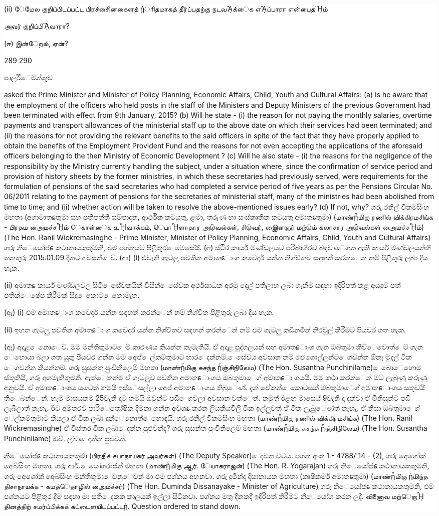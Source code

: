 (ii) ேமேல குறிப்பிடப்பட்ட பிரச்சிைனகைளத் ᾐாிதமாகத் தீர்ப்பதற்கு நடவᾊக்ைக எᾌப்பாரா என்பைதᾜம்

அவர் குறிப்பிᾌவாரா?

(ஈ) இன்ேறல், ஏன்?

289 290

පාර්ලිෙම්න්තුව

asked the Prime Minister and Minister of Policy Planning, Economic Affairs, Child, Youth and Cultural Affairs: (a) Is he aware that the employment of the officers who held posts in the staff of the Ministers and Deputy Ministers of the previous Government had been terminated with effect from 9th January, 2015? (b) Will he state - (i) the reason for not paying the monthly salaries, overtime payments and transport allowances of the ministerial staff up to the above date on which their services had been terminated; and (ii) the reasons for not providing the relevant benefits to the said officers in spite of the fact that they have properly applied to obtain the benefits of the Employment Provident Fund and the reasons for not even accepting the applications of the aforesaid officers belonging to the then Ministry of Economic Development ? (c) Will he also state - (i) the reasons for the negligence of the responsibility by the Ministry currently handling the subject, under a situation where, since the confirmation of service period and provision of history sheets by the former ministries, in which these secretaries had previously served, were requirements for the formulation of pensions of the said secretaries who had completed a service period of five years as per the Pensions Circular No. 06/2011 relating to the payment of pensions for the secretaries of ministerial staff, many of the ministries had been abolished from time to time; and (ii) whether action will be taken to resolve the above-mentioned issues early? (d) If not, why? ගරු රනිල් විකමසිංහ මහතා (අගාමාතɕතුමා සහ පතිපත්ති සම්පාදන, ආර්ථික කටයුතු, ළමා, තරුණ හා සංස්කෘතික කටයුතු අමාතɕතුමා) (மாண்ᾗமிகு ரணில் விக்கிரமசிங்க - பிரதம அைமச்சᾞம் ெகாள்ைக உᾞவாக்கம், ெபாᾞளாதார அᾤவல்கள், சிᾠவர், இைளஞர் மற்ᾠம் கலாசார அᾤவல்கள் அைமச்சᾞம்) (The Hon. Ranil Wickremasinghe - Prime Minister, Minister of Policy Planning, Economic Affairs, Child, Youth and Cultural Affairs) ගරු නිෙයෝජɕ කථානායකතුමනි, එම පශ්නයට පිළිතුර ෙමෙසේයි. (අ) ස්ථිර කාර්ය මණ්ඩලයට පරිබාහිරව බඳවාෙගන ඇති කාර්ය මණ්ඩලයන්හි තනතුරු 2015.01.09 දිනට අවසන් ෙව්. (ආ) (i) එවැනි ගැටලු පවතින අමාතɕාංශ කවෙර්ද යන්න නිශ්චිතව සඳහන් කරන්ෙන් නම් පිළිතුරු ලබා දිය හැක.

(ii) අමාතɕ කාර්ය මණ්ඩලවල සිටි ෙසේවකයින් විසින් ෙසේවක අර්ථසාධක අරමු දෙල් පතිලාභ ලබා ගැනීම සඳහා ඉදිරිපත් කළ අයදුම් පත් පතික්ෙෂේප කිරීමක් සිදු ෙකොට ෙනොමැත.

(ඇ) (i) එම අමාතɕාංශ කවෙර්ද යන්න සඳහන් කරන්ෙන් නම් නිශ්චිත පිළිතුරු ලබා දිය හැක.

(ii) ඉහත ගැටලු පවතින අමාතɕාංශ කවෙර්ද යන්න නිශ්චිතව සඳහන් කරන්ෙන් නම් එම ගැටලු කඩිනමින් නිරවුල් කිරීමට පියවර ගත හැක.

(ඈ) අදාළ ෙනොෙව්. මම මන්තීතුමාට ෙම් කාරණය කියන්න කැමැතියි. ඒ අදාළ පුද්ගලයන් සහ අමාතɕාංශ ගැන ඔබතුමා කිව්ෙවොත් ෙම් ගැන ෙහොයා බලා ගත යුතු පියවර ගන්න මම අෙප් ෙල්කම්තුමාට භාර ෙදන්නම්. ෙසේවය අවසාන නම් ඒෙගොල්ලන්ට ෙගවන්න ඕනෑ මුදල් ටික ෙගවන්න කියන්නම්. ගරු සුසන්ත පුංචිනිලෙම් මහතා (மாண்ᾗமிகு சுசந்த ᾗஞ்சிநிலேம) (The Hon. Susantha Punchinilame) ෙබොෙහොම ස්තුතියි, ගරු අගමැතිතුමනි. ඇත්ෙතන්ම ඒ ගැටලුව පවතින අමාතɕාංශය ඔබතුමාෙග් අමාතɕාංශයයි. මම කථා කරන්ෙන් මට ලැබුණු කරුණු අනුවයි. ඒ අමාතɕාංශය යටෙත් තමයි ඉස්ෙසල්ලා අෙප් අමාතɕාංශය තිබුෙණ්. දැන් ඒෙකන් ෙකොටසක් ඔබතුමාෙග් අමාතɕාංශය සතුවයි තිෙබන්ෙන්. හැම මාසයකම 25වැනි දාට තමයි ඔවුන්ට පඩි ෙගවලා අවසාන වන්ෙන්. නමුත් ඊළඟ මාසෙය් 9වැනි දා දක්වා ඒ මිනිසුන්ට පඩි ලැබිලාත් නැහැ. ඊට අමතරව පාරිෙතෝෂික දීමනා ගන්න අවශɕ කරන ලියකියවිලි ටික ඉල්ලුවත් ඒ ටික ලැබුෙණ්ත් නැහැ. ඒ නිසා ඔබතුමා ෙග් ෙල්කම්තුමාට කියලා ඒ ටික ලබා දුන්ෙනොත් ෙහොඳයි. ගරු රනිල් විකමසිංහ මහතා (மாண்ᾗமிகு ரணில் விக்கிரமசிங்க) (The Hon. Ranil Wickremasinghe) ඒ විස්තර ටික ලබා ෙදන්න පුළුවන්ද? ගරු සුසන්ත පුංචිනිලෙම් මහතා (மாண்ᾗமிகு சுசந்த ᾗஞ்சிநிலேம) (The Hon. Susantha Punchinilame) ඔව්. ලබා ෙදන්න පුළුවන්.

නිෙයෝජɕ කථානායකතුමා (பிரதிச் சபாநாயகர் அவர்கள்) (The Deputy Speaker) ෙදවන වටය. පශ්න අංක 1 - 4788/'14 - (2), ගරු අෙශෝක් අෙබ්සිංහ මහතා. ගරු ආර්. ෙයෝගරාජන් මහතා (மாண்ᾗமிகு ஆர். ேயாகராஜன்) (The Hon. R. Yogarajan) ගරු නිෙයෝජɕ කථානායකතුමනි, ගරු අෙශෝක් අෙබ්සිංහ මන්තීතුමා ෙවනුෙවන් මා එම පශ්නය අහනවා. ගරු දුමින්ද දිසානායක මහතා (කෘෂිකර්ම අමාතɕතුමා) (மாண்ᾗமிகு ᾐமிந்த திசாநாயக்க - கமத்ெதாழில் அைமச்சர்) (The Hon. Duminda Dissanayake - Minister of Agriculture) ගරු නිෙයෝජɕ කථානායකතුමනි, එම පශ්නයට පිළිතුර දීම සඳහා මා සති ෙදකක කාලයක් ඉල්ලා සිටිනවා. පශ්නය මතු දිනකදී ඉදිරිපත් කිරීමට නිෙයෝග කරන ලදී. வினாைவ மற்ெறாᾞ தினத்திற் சமர்ப்பிக்கக் கட்டைளயிடப்பட்டᾐ. Question ordered to stand down.
